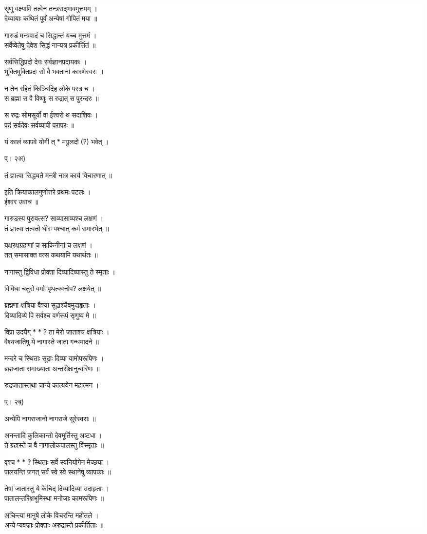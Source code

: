सृणु वक्ष्यामि तत्वेन तन्त्रसद्भावमुत्तमम् ।  
देव्यायाः कथितं पूर्वं अन्येषां गोपितं मया ॥  
  
गारुडं मन्त्रवादं च सिद्धान्तं यच्च मुत्तमं ।  
सर्वेष्वेतेषु देवेश सिद्धं नान्यत्र प्रकीर्त्तितं ॥  
  
सर्वसिद्धिप्रदो देवः सर्वज्ञानप्रदायकः ।  
भुक्तिमुक्तिप्रदः सो वै भक्तानां कारणेस्वरः ॥  
  
न तेन रहितं किञ्चिदिह लोके परत्र च ।   
स ब्रह्मा स वै विष्णुः स रुद्रात् स पुरन्दरः ॥  
  
स रुद्रः सोमसूर्यो वा ईश्वरो थ सदाशिवः ।  
पदं सर्वदेवः सर्वव्यापी परापरः ॥  
  
यं कालं व्यापवे योगी त् * मग्रुलदो (?) भवेत् ।  
  
प्। २अ)  
  
तं ज्ञात्वा सिद्ध्यते मन्त्री नात्र कार्य विचारणात् ॥  
  
इति क्रियाकालगुणोत्तरे प्रथमः पटलः ।  
ईश्वर उवाच ॥  
   
गारुडस्य पुरावत्स? साव्यासाव्यश्च लक्षणं ।  
तं ज्ञात्वा तत्वतो धीरः पश्चात् कर्म समारभेत् ॥  
  
यक्षरक्षग्रहाणां च साकिनीनां च लक्षणं ।  
तत् समासाक्त वत्स कथयामि यथार्थतः ॥  
  
नागास्तु द्विविधा प्रोक्ता दिव्यादिव्यास्तु ते स्मृताः ।  
  
विविधा चतुरो वर्माः पृथत्क्वनोप? लक्षयेत् ॥  
  
ब्रह्मणा क्षत्रिया वैश्या सूद्राश्चैवमुदाहृताः ।  
दिव्यादिव्ये पि सर्वश्च वर्णरूपं सृणुष्व मे ॥  
  
विप्रा उदयैग् * * ? ता मेरो जाताश्च क्षत्रियाः ।  
वैश्यजातिषु ये नागास्ते जाता गन्धमादने ॥  
  
मन्दरे च स्थिताः सूद्राः दिव्या यामोपरूपिणः ।  
ब्रह्मजाता समाख्याता अन्तरीक्षानुचारिणः ॥  
  
रुद्रजातास्तथा चान्ये कात्ययेन महात्मन ।  
  
प्। २ब्)  
  
अन्येपि नागराजानो नागराजे सुरेस्वराः ॥  
  
अनन्तादि कुलिकान्तो देवमूर्तिस्तु अष्टधा ।  
ते ग्रहास्ते च वै नागालोकपालस्तु विस्मृताः ॥  
  
वृश्च * * ? स्थिताः सर्वे स्वनियोगेन मेच्छया ।  
पालयन्ति जगत् सर्वं स्वे स्वे स्थानेषु व्यापकाः ॥  
  
तेषां जातास्तु ये केचिद् दिव्यादिव्या उदाहृताः ।  
पातालन्तरिक्षभूमिस्था मनोजाः कामरूपिणः ॥  
  
अचिन्त्या मानुषे लोके विचरन्ति महीतले ।  
अन्ये प्यवज्राः प्रोक्ताः अरुद्रास्ते प्रकीर्तिताः ॥  
  